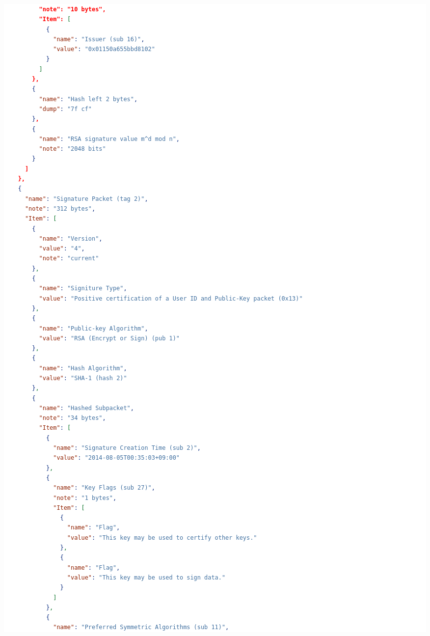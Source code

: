 ```json
          "note": "10 bytes",
          "Item": [
            {
              "name": "Issuer (sub 16)",
              "value": "0x01150a655bbd8102"
            }
          ]
        },
        {
          "name": "Hash left 2 bytes",
          "dump": "7f cf"
        },
        {
          "name": "RSA signature value m^d mod n",
          "note": "2048 bits"
        }
      ]
    },
    {
      "name": "Signature Packet (tag 2)",
      "note": "312 bytes",
      "Item": [
        {
          "name": "Version",
          "value": "4",
          "note": "current"
        },
        {
          "name": "Signiture Type",
          "value": "Positive certification of a User ID and Public-Key packet (0x13)"
        },
        {
          "name": "Public-key Algorithm",
          "value": "RSA (Encrypt or Sign) (pub 1)"
        },
        {
          "name": "Hash Algorithm",
          "value": "SHA-1 (hash 2)"
        },
        {
          "name": "Hashed Subpacket",
          "note": "34 bytes",
          "Item": [
            {
              "name": "Signature Creation Time (sub 2)",
              "value": "2014-08-05T00:35:03+09:00"
            },
            {
              "name": "Key Flags (sub 27)",
              "note": "1 bytes",
              "Item": [
                {
                  "name": "Flag",
                  "value": "This key may be used to certify other keys."
                },
                {
                  "name": "Flag",
                  "value": "This key may be used to sign data."
                }
              ]
            },
            {
              "name": "Preferred Symmetric Algorithms (sub 11)",
```